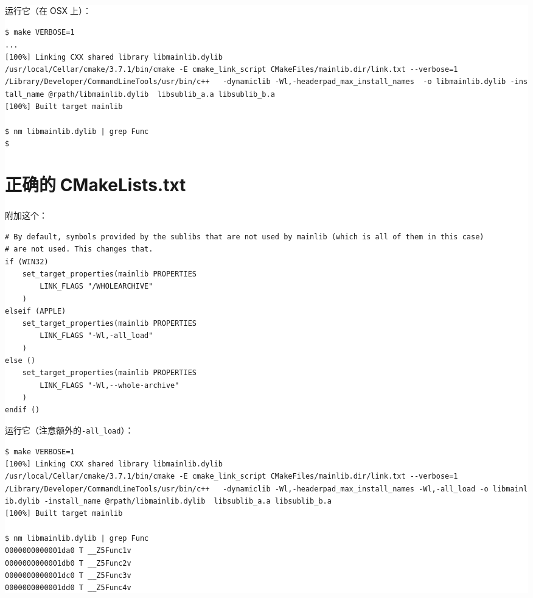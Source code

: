 运行它（在 OSX 上）：

```
$ make VERBOSE=1
...
[100%] Linking CXX shared library libmainlib.dylib
/usr/local/Cellar/cmake/3.7.1/bin/cmake -E cmake_link_script CMakeFiles/mainlib.dir/link.txt --verbose=1
/Library/Developer/CommandLineTools/usr/bin/c++   -dynamiclib -Wl,-headerpad_max_install_names  -o libmainlib.dylib -install_name @rpath/libmainlib.dylib  libsublib_a.a libsublib_b.a 
[100%] Built target mainlib

$ nm libmainlib.dylib | grep Func
$ 
```

# 正确的 CMakeLists.txt

附加这个：

```
# By default, symbols provided by the sublibs that are not used by mainlib (which is all of them in this case)
# are not used. This changes that.
if (WIN32)
    set_target_properties(mainlib PROPERTIES
        LINK_FLAGS "/WHOLEARCHIVE"
    )
elseif (APPLE)
    set_target_properties(mainlib PROPERTIES
        LINK_FLAGS "-Wl,-all_load"
    )
else ()
    set_target_properties(mainlib PROPERTIES
        LINK_FLAGS "-Wl,--whole-archive"
    )
endif () 
```

运行它（注意额外的`-all_load`）：

```
$ make VERBOSE=1
[100%] Linking CXX shared library libmainlib.dylib
/usr/local/Cellar/cmake/3.7.1/bin/cmake -E cmake_link_script CMakeFiles/mainlib.dir/link.txt --verbose=1
/Library/Developer/CommandLineTools/usr/bin/c++   -dynamiclib -Wl,-headerpad_max_install_names -Wl,-all_load -o libmainlib.dylib -install_name @rpath/libmainlib.dylib  libsublib_a.a libsublib_b.a 
[100%] Built target mainlib

$ nm libmainlib.dylib | grep Func
0000000000001da0 T __Z5Func1v
0000000000001db0 T __Z5Func2v
0000000000001dc0 T __Z5Func3v
0000000000001dd0 T __Z5Func4v 
```
